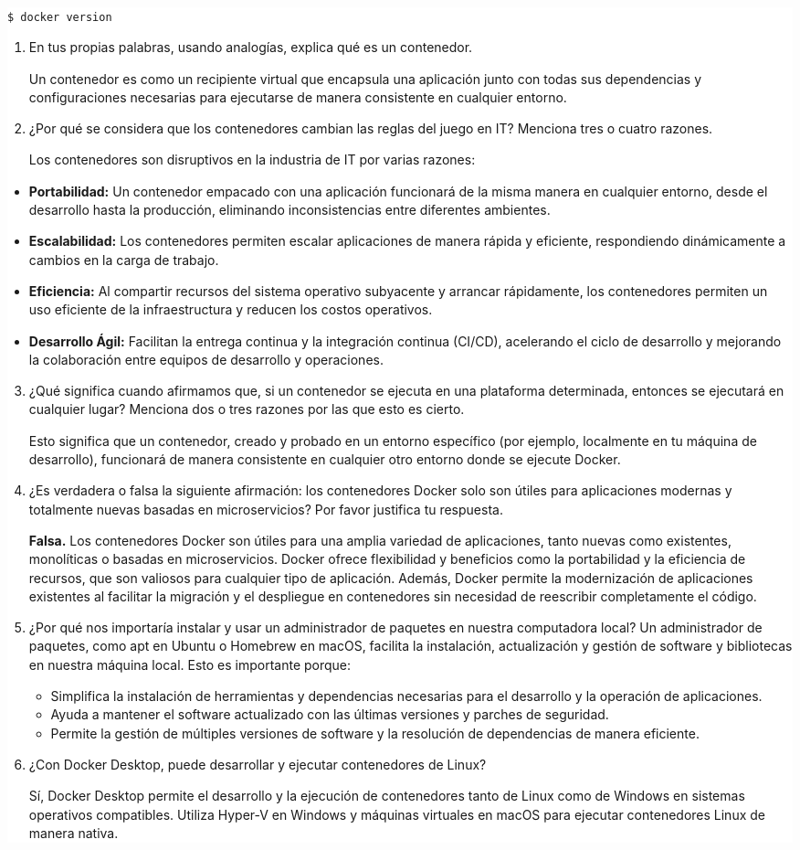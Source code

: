 ```$ docker version```
1. En tus propias palabras, usando analogías, explica qué es un contenedor.
   
   Un contenedor es como un recipiente virtual que encapsula una aplicación junto con todas sus dependencias y configuraciones necesarias para ejecutarse de manera consistente en cualquier entorno.

2. ¿Por qué se considera que los contenedores cambian las reglas del juego en IT? Menciona tres o
   cuatro razones.

   Los contenedores son disruptivos en la industria de IT por varias razones:

- **Portabilidad:** Un contenedor empacado con una aplicación funcionará de la misma manera en cualquier entorno, desde el desarrollo hasta la producción, eliminando inconsistencias entre diferentes ambientes.

- **Escalabilidad:** Los contenedores permiten escalar aplicaciones de manera rápida y eficiente, respondiendo dinámicamente a cambios en la carga de trabajo.

- **Eficiencia:** Al compartir recursos del sistema operativo subyacente y arrancar rápidamente, los contenedores permiten un uso eficiente de la infraestructura y reducen los costos operativos.

- **Desarrollo Ágil:** Facilitan la entrega continua y la integración continua (CI/CD), acelerando el ciclo de desarrollo y mejorando la colaboración entre equipos de desarrollo y operaciones.

3. ¿Qué significa cuando afirmamos que, si un contenedor se ejecuta en una plataforma
   determinada, entonces se ejecutará en cualquier lugar? Menciona dos o tres razones por las que
   esto es cierto.

   Esto significa que un contenedor, creado y probado en un entorno específico (por ejemplo, localmente en tu máquina de desarrollo), funcionará de manera consistente en cualquier otro entorno donde se ejecute Docker.

4. ¿Es verdadera o falsa la siguiente afirmación: los contenedores Docker solo son útiles para
   aplicaciones modernas y totalmente nuevas basadas en microservicios? Por favor justifica tu
   respuesta.

   **Falsa.** 
Los contenedores Docker son útiles para una amplia variedad de aplicaciones, tanto nuevas como existentes, 
monolíticas o basadas en microservicios. Docker ofrece flexibilidad y beneficios como la portabilidad y 
la eficiencia de recursos, que son valiosos para cualquier tipo de aplicación. Además, Docker permite la 
modernización de aplicaciones existentes al facilitar la migración y el despliegue en contenedores 
sin necesidad de reescribir completamente el código.
 
5. ¿Por qué nos importaría instalar y usar un administrador de paquetes en nuestra computadora local?
   Un administrador de paquetes, como apt en Ubuntu o Homebrew en macOS, facilita la instalación, actualización y gestión de software y bibliotecas en nuestra máquina local. Esto es importante porque:

   - Simplifica la instalación de herramientas y dependencias necesarias para el desarrollo y la operación de aplicaciones.
   - Ayuda a mantener el software actualizado con las últimas versiones y parches de seguridad.
   - Permite la gestión de múltiples versiones de software y la resolución de dependencias de manera eficiente.

6. ¿Con Docker Desktop, puede desarrollar y ejecutar contenedores de Linux?
   
    Sí, Docker Desktop permite el desarrollo y la ejecución de contenedores tanto de Linux como de Windows en sistemas operativos compatibles. Utiliza Hyper-V en Windows y máquinas virtuales en macOS para ejecutar contenedores Linux de manera nativa.

```